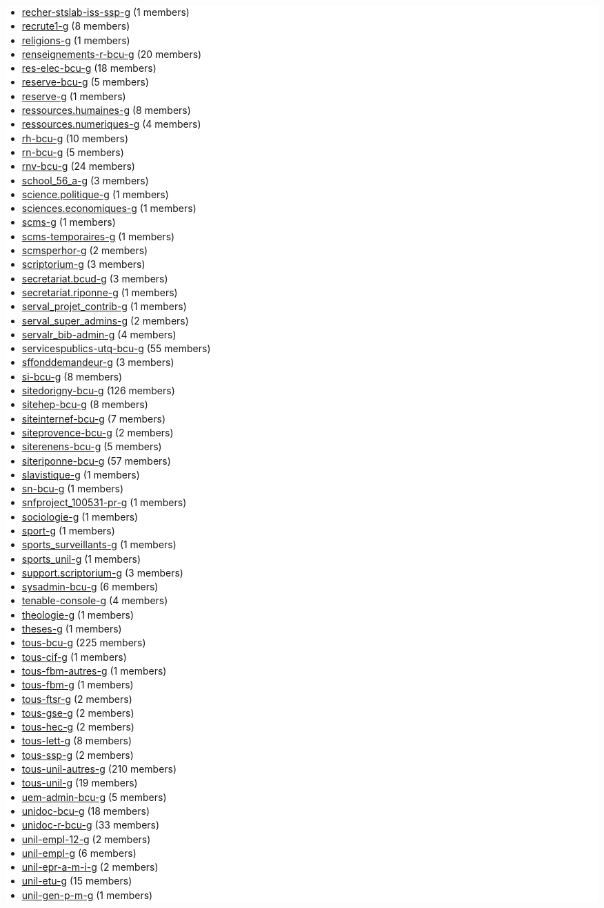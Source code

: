 - [recher-stslab-iss-ssp-g](groups/recher-stslab-iss-ssp-g.md) (1 members)
- [recrute1-g](groups/recrute1-g.md) (8 members)
- [religions-g](groups/religions-g.md) (1 members)
- [renseignements-r-bcu-g](groups/renseignements-r-bcu-g.md) (20 members)
- [res-elec-bcu-g](groups/res-elec-bcu-g.md) (18 members)
- [reserve-bcu-g](groups/reserve-bcu-g.md) (5 members)
- [reserve-g](groups/reserve-g.md) (1 members)
- [ressources.humaines-g](groups/ressources_humaines-g.md) (8 members)
- [ressources.numeriques-g](groups/ressources_numeriques-g.md) (4 members)
- [rh-bcu-g](groups/rh-bcu-g.md) (10 members)
- [rn-bcu-g](groups/rn-bcu-g.md) (5 members)
- [rnv-bcu-g](groups/rnv-bcu-g.md) (24 members)
- [school_56_a-g](groups/school_56_a-g.md) (3 members)
- [science.politique-g](groups/science_politique-g.md) (1 members)
- [sciences.economiques-g](groups/sciences_economiques-g.md) (1 members)
- [scms-g](groups/scms-g.md) (1 members)
- [scms-temporaires-g](groups/scms-temporaires-g.md) (1 members)
- [scmsperhor-g](groups/scmsperhor-g.md) (2 members)
- [scriptorium-g](groups/scriptorium-g.md) (3 members)
- [secretariat.bcud-g](groups/secretariat_bcud-g.md) (3 members)
- [secretariat.riponne-g](groups/secretariat_riponne-g.md) (1 members)
- [serval_projet_contrib-g](groups/serval_projet_contrib-g.md) (1 members)
- [serval_super_admins-g](groups/serval_super_admins-g.md) (2 members)
- [servalr_bib-admin-g](groups/servalr_bib-admin-g.md) (4 members)
- [servicespublics-utq-bcu-g](groups/servicespublics-utq-bcu-g.md) (55 members)
- [sffonddemandeur-g](groups/sffonddemandeur-g.md) (3 members)
- [si-bcu-g](groups/si-bcu-g.md) (8 members)
- [sitedorigny-bcu-g](groups/sitedorigny-bcu-g.md) (126 members)
- [sitehep-bcu-g](groups/sitehep-bcu-g.md) (8 members)
- [siteinternef-bcu-g](groups/siteinternef-bcu-g.md) (7 members)
- [siteprovence-bcu-g](groups/siteprovence-bcu-g.md) (2 members)
- [siterenens-bcu-g](groups/siterenens-bcu-g.md) (5 members)
- [siteriponne-bcu-g](groups/siteriponne-bcu-g.md) (57 members)
- [slavistique-g](groups/slavistique-g.md) (1 members)
- [sn-bcu-g](groups/sn-bcu-g.md) (1 members)
- [snfproject_100531-pr-g](groups/snfproject_100531-pr-g.md) (1 members)
- [sociologie-g](groups/sociologie-g.md) (1 members)
- [sport-g](groups/sport-g.md) (1 members)
- [sports_surveillants-g](groups/sports_surveillants-g.md) (1 members)
- [sports_unil-g](groups/sports_unil-g.md) (1 members)
- [support.scriptorium-g](groups/support_scriptorium-g.md) (3 members)
- [sysadmin-bcu-g](groups/sysadmin-bcu-g.md) (6 members)
- [tenable-console-g](groups/tenable-console-g.md) (4 members)
- [theologie-g](groups/theologie-g.md) (1 members)
- [theses-g](groups/theses-g.md) (1 members)
- [tous-bcu-g](groups/tous-bcu-g.md) (225 members)
- [tous-cif-g](groups/tous-cif-g.md) (1 members)
- [tous-fbm-autres-g](groups/tous-fbm-autres-g.md) (1 members)
- [tous-fbm-g](groups/tous-fbm-g.md) (1 members)
- [tous-ftsr-g](groups/tous-ftsr-g.md) (2 members)
- [tous-gse-g](groups/tous-gse-g.md) (2 members)
- [tous-hec-g](groups/tous-hec-g.md) (2 members)
- [tous-lett-g](groups/tous-lett-g.md) (8 members)
- [tous-ssp-g](groups/tous-ssp-g.md) (2 members)
- [tous-unil-autres-g](groups/tous-unil-autres-g.md) (210 members)
- [tous-unil-g](groups/tous-unil-g.md) (19 members)
- [uem-admin-bcu-g](groups/uem-admin-bcu-g.md) (5 members)
- [unidoc-bcu-g](groups/unidoc-bcu-g.md) (18 members)
- [unidoc-r-bcu-g](groups/unidoc-r-bcu-g.md) (33 members)
- [unil-empl-12-g](groups/unil-empl-12-g.md) (2 members)
- [unil-empl-g](groups/unil-empl-g.md) (6 members)
- [unil-epr-a-m-i-g](groups/unil-epr-a-m-i-g.md) (2 members)
- [unil-etu-g](groups/unil-etu-g.md) (15 members)
- [unil-gen-p-m-g](groups/unil-gen-p-m-g.md) (1 members)